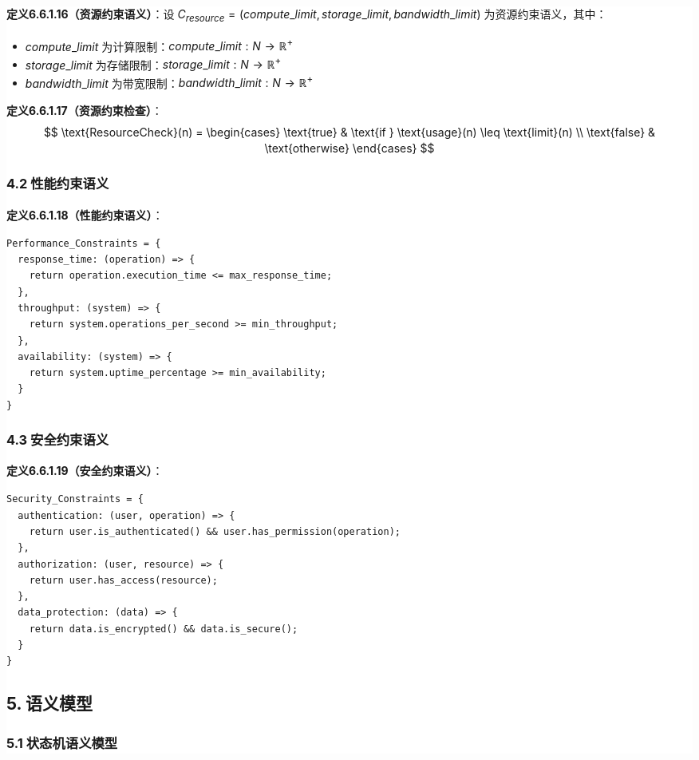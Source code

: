 **定义6.6.1.16（资源约束语义）**：设 $C_{resource} = (compute\_limit, storage\_limit, bandwidth\_limit)$ 为资源约束语义，其中：

- $compute\_limit$ 为计算限制：$compute\_limit: N \rightarrow \mathbb{R}^+$
- $storage\_limit$ 为存储限制：$storage\_limit: N \rightarrow \mathbb{R}^+$
- $bandwidth\_limit$ 为带宽限制：$bandwidth\_limit: N \rightarrow \mathbb{R}^+$

**定义6.6.1.17（资源约束检查）**：
$$
\text{ResourceCheck}(n) = \begin{cases}
\text{true} & \text{if } \text{usage}(n) \leq \text{limit}(n) \\
\text{false} & \text{otherwise}
\end{cases}
$$

### 4.2 性能约束语义

**定义6.6.1.18（性能约束语义）**：

```text
Performance_Constraints = {
  response_time: (operation) => {
    return operation.execution_time <= max_response_time;
  },
  throughput: (system) => {
    return system.operations_per_second >= min_throughput;
  },
  availability: (system) => {
    return system.uptime_percentage >= min_availability;
  }
}
```

### 4.3 安全约束语义

**定义6.6.1.19（安全约束语义）**：

```text
Security_Constraints = {
  authentication: (user, operation) => {
    return user.is_authenticated() && user.has_permission(operation);
  },
  authorization: (user, resource) => {
    return user.has_access(resource);
  },
  data_protection: (data) => {
    return data.is_encrypted() && data.is_secure();
  }
}
```

## 5. 语义模型

### 5.1 状态机语义模型
